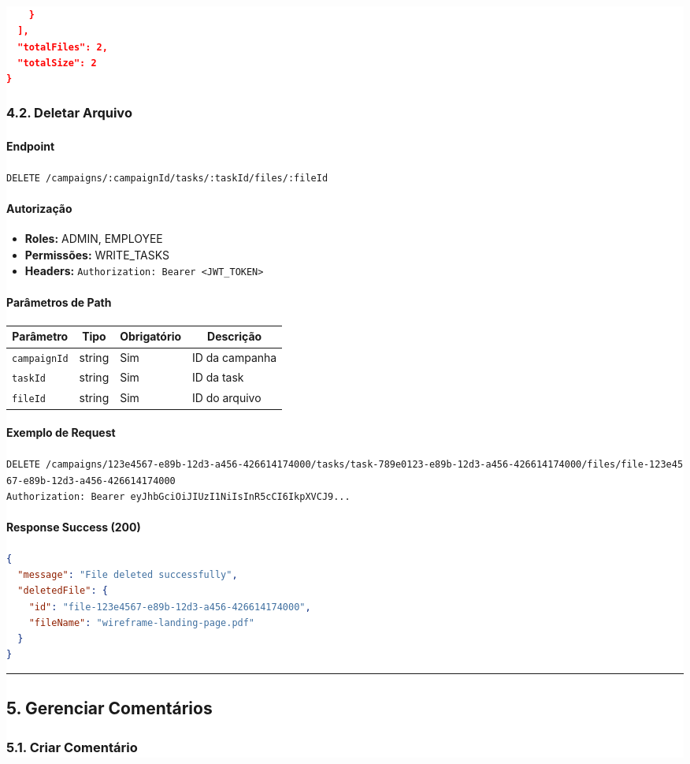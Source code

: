 ```json
    }
  ],
  "totalFiles": 2,
  "totalSize": 2
}
```

### 4.2. Deletar Arquivo

#### Endpoint
```
DELETE /campaigns/:campaignId/tasks/:taskId/files/:fileId
```

#### Autorização
- **Roles:** ADMIN, EMPLOYEE
- **Permissões:** WRITE_TASKS
- **Headers:** `Authorization: Bearer <JWT_TOKEN>`

#### Parâmetros de Path
| Parâmetro | Tipo | Obrigatório | Descrição |
|-----------|------|-------------|-----------|
| `campaignId` | string | Sim | ID da campanha |
| `taskId` | string | Sim | ID da task |
| `fileId` | string | Sim | ID do arquivo |

#### Exemplo de Request
```http
DELETE /campaigns/123e4567-e89b-12d3-a456-426614174000/tasks/task-789e0123-e89b-12d3-a456-426614174000/files/file-123e4567-e89b-12d3-a456-426614174000
Authorization: Bearer eyJhbGciOiJIUzI1NiIsInR5cCI6IkpXVCJ9...
```

#### Response Success (200)
```json
{
  "message": "File deleted successfully",
  "deletedFile": {
    "id": "file-123e4567-e89b-12d3-a456-426614174000",
    "fileName": "wireframe-landing-page.pdf"
  }
}
```

---

## 5. Gerenciar Comentários

### 5.1. Criar Comentário
